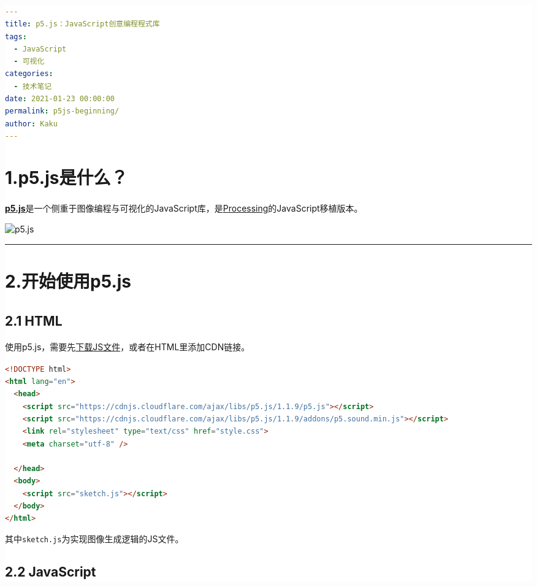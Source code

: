 ```yaml
---
title: p5.js：JavaScript创意编程程式库
tags:
  - JavaScript
  - 可视化
categories:
  - 技术笔记
date: 2021-01-23 00:00:00
permalink: p5js-beginning/
author: Kaku
---
```

# 1.p5.js是什么？
[**p5.js**](https://p5js.org/zh-Hans/)是一个侧重于图像编程与可视化的JavaScript库，是[Processing](https://processing.org/)的JavaScript移植版本。

![p5.js](../p5js-beginning/p5js.svg)



---

# 2.开始使用p5.js

## 2.1 HTML

使用p5.js，需要先[下载JS文件](https://p5js.org/zh-Hans/download/)，或者在HTML里添加CDN链接。

```HTML
<!DOCTYPE html>
<html lang="en">
  <head>
    <script src="https://cdnjs.cloudflare.com/ajax/libs/p5.js/1.1.9/p5.js"></script>
    <script src="https://cdnjs.cloudflare.com/ajax/libs/p5.js/1.1.9/addons/p5.sound.min.js"></script>
    <link rel="stylesheet" type="text/css" href="style.css">
    <meta charset="utf-8" />

  </head>
  <body>
    <script src="sketch.js"></script>
  </body>
</html>
```

其中`sketch.js`为实现图像生成逻辑的JS文件。

## 2.2 JavaScript
